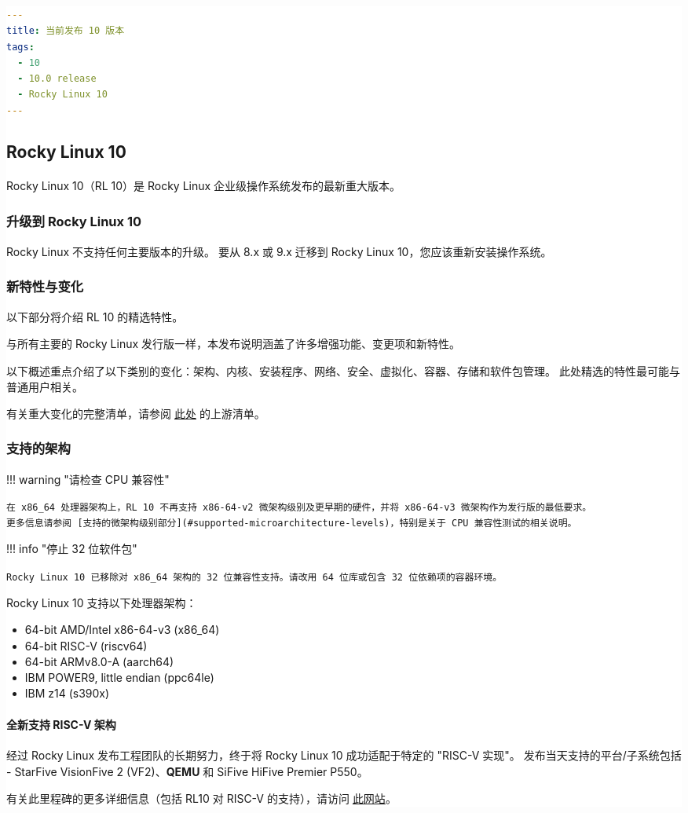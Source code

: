 ```yaml
---
title: 当前发布 10 版本
tags:
  - 10
  - 10.0 release
  - Rocky Linux 10
---
```


## Rocky Linux 10

Rocky Linux 10（RL 10）是 Rocky Linux 企业级操作系统发布的最新重大版本。

### 升级到 Rocky Linux 10

Rocky Linux 不支持任何主要版本的升级。 要从 8.x 或 9.x 迁移到 Rocky Linux 10，您应该重新安装操作系统。

### 新特性与变化

以下部分将介绍 RL 10 的精选特性。

与所有主要的 Rocky Linux 发行版一样，本发布说明涵盖了许多增强功能、变更项和新特性。

以下概述重点介绍了以下类别的变化：架构、内核、安装程序、网络、安全、虚拟化、容器、存储和软件包管理。 此处精选的特性最可能与普通用户相关。

有关重大变化的完整清单，请参阅 [此处](https://docs.redhat.com/en/documentation/red_hat_enterprise_linux/10/html/10.0_release_notes/overview#overview-major-changes) 的上游清单。

### 支持的架构

!!! warning "请检查 CPU 兼容性"

    在 x86_64 处理器架构上，RL 10 不再支持 x86-64-v2 微架构级别及更早期的硬件，并将 x86-64-v3 微架构作为发行版的最低要求。
    更多信息请参阅 [支持的微架构级别部分](#supported-microarchitecture-levels)，特别是关于 CPU 兼容性测试的相关说明。

!!! info "停止 32 位软件包"

    Rocky Linux 10 已移除对 x86_64 架构的 32 位兼容性支持。请改用 64 位库或包含 32 位依赖项的容器环境。

Rocky Linux 10 支持以下处理器架构：

- 64-bit AMD/Intel x86-64-v3 (x86_64)
- 64-bit RISC-V (riscv64)
- 64-bit ARMv8.0-A (aarch64)
- IBM POWER9, little endian (ppc64le)
- IBM z14 (s390x)

#### 全新支持 RISC-V 架构

经过 Rocky Linux 发布工程团队的长期努力，终于将 Rocky Linux 10 成功适配于特定的 "RISC-V 实现"。
发布当天支持的平台/子系统包括 - StarFive VisionFive 2 (VF2)、**QEMU** 和 SiFive HiFive Premier P550。

有关此里程碑的更多详细信息（包括 RL10 对 RISC-V 的支持），请访问 [此网站](https://rockylinux.org/news/rockylinux-support-for-riscv)。
